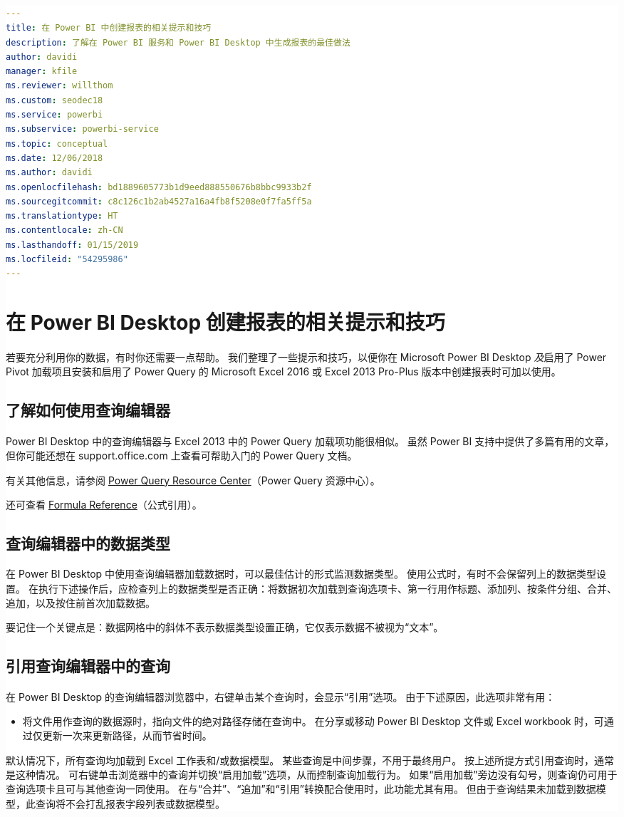 ```yaml
---
title: 在 Power BI 中创建报表的相关提示和技巧
description: 了解在 Power BI 服务和 Power BI Desktop 中生成报表的最佳做法
author: davidi
manager: kfile
ms.reviewer: willthom
ms.custom: seodec18
ms.service: powerbi
ms.subservice: powerbi-service
ms.topic: conceptual
ms.date: 12/06/2018
ms.author: davidi
ms.openlocfilehash: bd1889605773b1d9eed888550676b8bbc9933b2f
ms.sourcegitcommit: c8c126c1b2ab4527a16a4fb8f5208e0f7fa5ff5a
ms.translationtype: HT
ms.contentlocale: zh-CN
ms.lasthandoff: 01/15/2019
ms.locfileid: "54295986"
---
```

# <a name="tips-and-tricks-for-creating-reports-in-power-bi-desktop"></a>在 Power BI Desktop 创建报表的相关提示和技巧
若要充分利用你的数据，有时你还需要一点帮助。 我们整理了一些提示和技巧，以便你在 Microsoft Power BI Desktop *及*启用了 Power Pivot 加载项且安装和启用了 Power Query 的 Microsoft Excel 2016 或 Excel 2013 Pro-Plus 版本中创建报表时可加以使用。 

## <a name="learning-to-use-the-query-editor"></a>了解如何使用查询编辑器
Power BI Desktop 中的查询编辑器与 Excel 2013 中的 Power Query 加载项功能很相似。 虽然 Power BI 支持中提供了多篇有用的文章，但你可能还想在 support.office.com 上查看可帮助入门的 Power Query 文档。

有关其他信息，请参阅 [Power Query Resource Center](https://support.office.com/article/Microsoft-Power-Query-for-Excel-Help-2b433a85-ddfb-420b-9cda-fe0e60b82a94)（Power Query 资源中心）。

还可查看 [Formula Reference](https://support.office.com/Article/Learn-about-Power-Query-formulas-6bc50988-022b-4799-a709-f8aafdee2b2f)（公式引用）。

## <a name="data-types-in-query-editor"></a>查询编辑器中的数据类型
在 Power BI Desktop 中使用查询编辑器加载数据时，可以最佳估计的形式监测数据类型。  使用公式时，有时不会保留列上的数据类型设置。 在执行下述操作后，应检查列上的数据类型是否正确：将数据初次加载到查询选项卡、第一行用作标题、添加列、按条件分组、合并、追加，以及按住前首次加载数据。

要记住一个关键点是：数据网格中的斜体不表示数据类型设置正确，它仅表示数据不被视为“文本”。

## <a name="reference-queries-in-the-query-editor"></a>引用查询编辑器中的查询
在 Power BI Desktop 的查询编辑器浏览器中，右键单击某个查询时，会显示“引用”选项。  由于下述原因，此选项非常有用：

* 将文件用作查询的数据源时，指向文件的绝对路径存储在查询中。 在分享或移动 Power BI Desktop 文件或 Excel workbook 时，可通过仅更新一次来更新路径，从而节省时间。

默认情况下，所有查询均加载到 Excel 工作表和/或数据模型。 某些查询是中间步骤，不用于最终用户。  按上述所提方式引用查询时，通常是这种情况。  可右键单击浏览器中的查询并切换“启用加载”选项，从而控制查询加载行为。  如果“启用加载”旁边没有勾号，则查询仍可用于查询选项卡且可与其他查询一同使用。  在与“合并”、“追加”和“引用”转换配合使用时，此功能尤其有用。  但由于查询结果未加载到数据模型，此查询将不会打乱报表字段列表或数据模型。 
